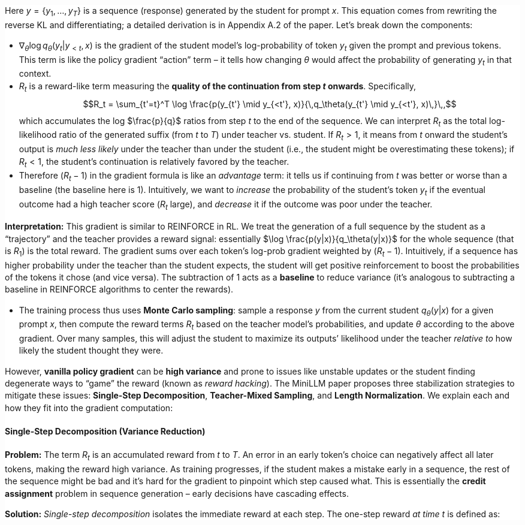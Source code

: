 Here $y = \{y_1, \dots, y_T\}$ is a sequence (response) generated by the student for prompt $x$. This equation comes from rewriting the reverse KL and differentiating; a detailed derivation is in Appendix A.2 of the paper. Let’s break down the components:

- $\nabla_\theta \log q_\theta(y_t|y_{<t},x)$ is the gradient of the student model’s log-probability of token $y_t$ given the prompt and previous tokens. This term is like the policy gradient “action” term – it tells how changing $\theta$ would affect the probability of generating $y_t$ in that context.
- $R_t$ is a reward-like term measuring the **quality of the continuation from step $t$ onwards**. Specifically, 
  $$R_t = \sum_{t'=t}^T \log \frac{p(y_{t'} \mid y_{<t'}, x)}{\,q_\theta(y_{t'} \mid y_{<t'}, x)\,}\,,$$
  which accumulates the log $\frac{p}{q}$ ratios from step $t$ to the end of the sequence. We can interpret $R_t$ as the total log-likelihood ratio of the generated suffix (from $t$ to $T$) under teacher vs. student. If $R_t > 1$, it means from $t$ onward the student’s output is *much less likely* under the teacher than under the student (i.e., the student might be overestimating these tokens); if $R_t < 1$, the student’s continuation is relatively favored by the teacher.
- Therefore $(R_t - 1)$ in the gradient formula is like an *advantage* term: it tells us if continuing from $t$ was better or worse than a baseline (the baseline here is 1). Intuitively, we want to *increase* the probability of the student’s token $y_t$ if the eventual outcome had a high teacher score ($R_t$ large), and *decrease* it if the outcome was poor under the teacher.

**Interpretation:** This gradient is similar to REINFORCE in RL. We treat the generation of a full sequence by the student as a “trajectory” and the teacher provides a reward signal: essentially $\log \frac{p(y|x)}{q_\theta(y|x)}$ for the whole sequence (that is $R_1$) is the total reward. The gradient sums over each token’s log-prob gradient weighted by $(R_t - 1)$. Intuitively, if a sequence has higher probability under the teacher than the student expects, the student will get positive reinforcement to boost the probabilities of the tokens it chose (and vice versa). The subtraction of 1 acts as a **baseline** to reduce variance (it’s analogous to subtracting a baseline in REINFORCE algorithms to center the rewards).

- The training process thus uses **Monte Carlo sampling**: sample a response $y$ from the current student $q_\theta(y|x)$ for a given prompt $x$, then compute the reward terms $R_t$ based on the teacher model’s probabilities, and update $\theta$ according to the above gradient. Over many samples, this will adjust the student to maximize its outputs’ likelihood under the teacher *relative to* how likely the student thought they were.

However, **vanilla policy gradient** can be **high variance** and prone to issues like unstable updates or the student finding degenerate ways to “game” the reward (known as *reward hacking*). The MiniLLM paper proposes three stabilization strategies to mitigate these issues: **Single-Step Decomposition**, **Teacher-Mixed Sampling**, and **Length Normalization**. We explain each and how they fit into the gradient computation:

#### Single-Step Decomposition (Variance Reduction)

**Problem:** The term $R_t$ is an accumulated reward from $t$ to $T$. An error in an early token’s choice can negatively affect all later tokens, making the reward high variance. As training progresses, if the student makes a mistake early in a sequence, the rest of the sequence might be bad and it’s hard for the gradient to pinpoint which step caused what. This is essentially the **credit assignment** problem in sequence generation – early decisions have cascading effects.

**Solution:** *Single-step decomposition* isolates the immediate reward at each step. The one-step reward *at time $t$* is defined as: 
